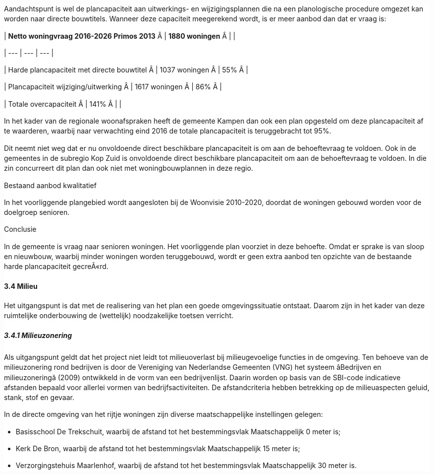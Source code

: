 Aandachtspunt is wel de plancapaciteit aan uitwerkings\- en wijzigingsplannen die na een planologische procedure omgezet kan worden naar directe bouwtitels. Wanneer deze capaciteit meegerekend wordt, is er meer aanbod dan dat er vraag is:

| **Netto woningvraag 2016\-2026 Primos 2013**    Â | **1880 woningen**    Â | |

| --- | --- | --- |

| Harde plancapaciteit met directe bouwtitel    Â | 1037 woningen    Â | 55%    Â |

| Plancapaciteit wijziging/uitwerking    Â | 1617 woningen    Â | 86%    Â |

| Totale overcapaciteit    Â | 141%    Â | |

In het kader van de regionale woonafspraken heeft de gemeente Kampen dan ook een plan opgesteld om deze plancapaciteit af te waarderen, waarbij naar verwachting eind 2016 de totale plancapaciteit is teruggebracht tot 95%.

Dit neemt niet weg dat er nu onvoldoende direct beschikbare plancapaciteit is om aan de behoeftevraag te voldoen. Ook in de gemeentes in de subregio Kop Zuid is onvoldoende direct beschikbare plancapaciteit om aan de behoeftevraag te voldoen. In die zin concurreert dit plan dan ook niet met woningbouwplannen in deze regio.

Bestaand aanbod kwalitatief

In het voorliggende plangebied wordt aangesloten bij de Woonvisie 2010\-2020, doordat de woningen gebouwd worden voor de doelgroep senioren.

Conclusie

In de gemeente is vraag naar senioren woningen. Het voorliggende plan voorziet in deze behoefte. Omdat er sprake is van sloop en nieuwbouw, waarbij minder woningen worden teruggebouwd, wordt er geen extra aanbod ten opzichte van de bestaande harde plancapaciteit gecreÃ«rd.

#### 3\.4 Milieu

Het uitgangspunt is dat met de realisering van het plan een goede omgevingssituatie ontstaat. Daarom zijn in het kader van deze ruimtelijke onderbouwing de (wettelijk) noodzakelijke toetsen verricht.

##### 3\.4\.1 Milieuzonering

Als uitgangspunt geldt dat het project niet leidt tot milieuoverlast bij milieugevoelige functies in de omgeving. Ten behoeve van de milieuzonering rond bedrijven is door de Vereniging van Nederlandse Gemeenten (VNG) het systeem âBedrijven en milieuzoneringâ (2009\) ontwikkeld in de vorm van een bedrijvenlijst. Daarin worden op basis van de SBI\-code indicatieve afstanden bepaald voor allerlei vormen van bedrijfsactiviteiten. De afstandcriteria hebben betrekking op de milieuaspecten geluid, stank, stof en gevaar.

In de directe omgeving van het rijtje woningen zijn diverse maatschappelijke instellingen gelegen:

* Basisschool De Trekschuit, waarbij de afstand tot het bestemmingsvlak Maatschappelijk 0 meter is;

* Kerk De Bron, waarbij de afstand tot het bestemmingsvlak Maatschappelijk 15 meter is;

* Verzorgingstehuis Maarlenhof, waarbij de afstand tot het bestemmingsvlak Maatschappelijk 30 meter is.
